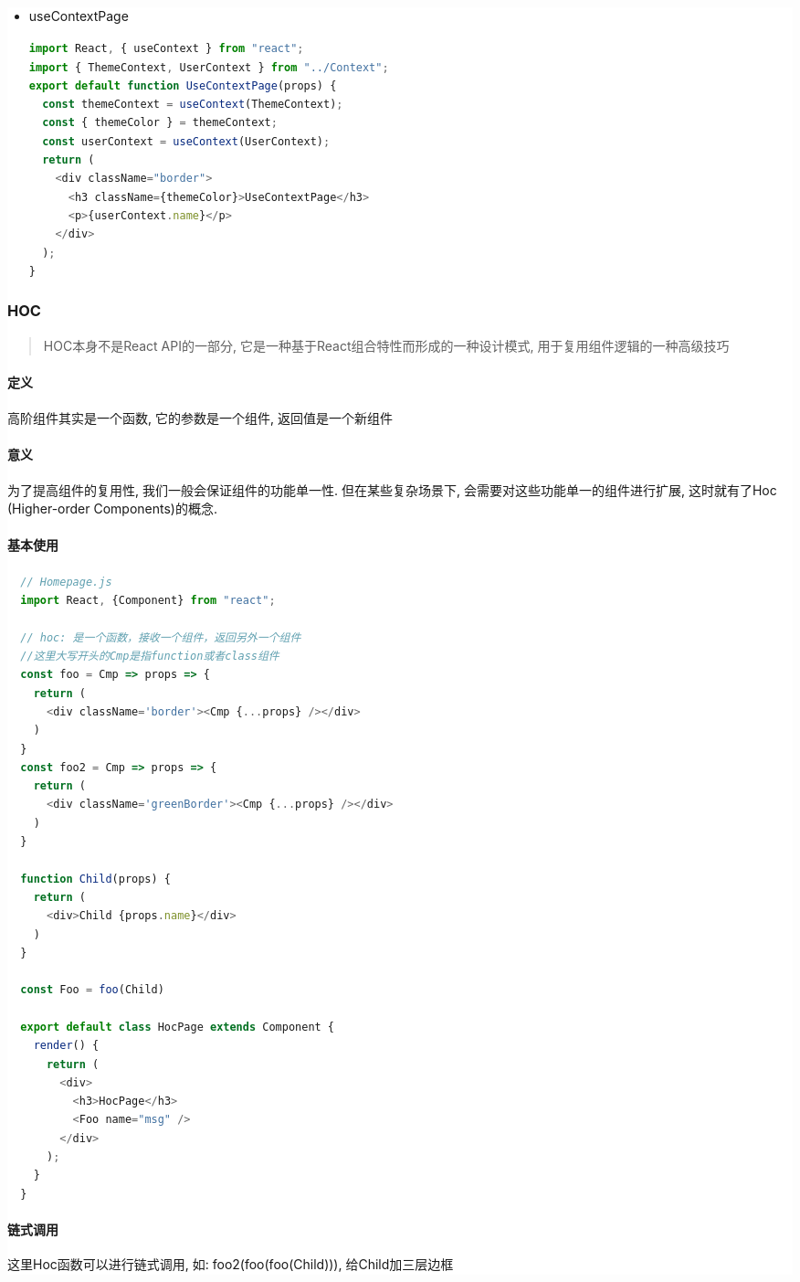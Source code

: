 - useContextPage

  ```js
  import React, { useContext } from "react";
  import { ThemeContext, UserContext } from "../Context";
  export default function UseContextPage(props) {
    const themeContext = useContext(ThemeContext);
    const { themeColor } = themeContext;
    const userContext = useContext(UserContext);
    return (
      <div className="border">
        <h3 className={themeColor}>UseContextPage</h3>
        <p>{userContext.name}</p>
      </div>
    );
  }
  ```

### HOC
> HOC本身不是React API的一部分, 它是一种基于React组合特性而形成的一种设计模式, 用于复用组件逻辑的一种高级技巧
#### 定义
高阶组件其实是一个函数, 它的参数是一个组件, 返回值是一个新组件
#### 意义
为了提高组件的复用性, 我们一般会保证组件的功能单一性. 但在某些复杂场景下, 会需要对这些功能单一的组件进行扩展, 这时就有了Hoc (Higher-order Components)的概念.
#### 基本使用
```js
  // Homepage.js
  import React, {Component} from "react";

  // hoc: 是一个函数，接收⼀个组件，返回另外一个组件
  //这⾥大写开头的Cmp是指function或者class组件
  const foo = Cmp => props => {
    return (
      <div className='border'><Cmp {...props} /></div>
    )
  }
  const foo2 = Cmp => props => {
    return (
      <div className='greenBorder'><Cmp {...props} /></div>
    )
  }

  function Child(props) {
    return (
      <div>Child {props.name}</div>
    )
  }

  const Foo = foo(Child)

  export default class HocPage extends Component {
    render() {
      return (
        <div>
          <h3>HocPage</h3>
          <Foo name="msg" />
        </div>
      );
    }
  }
```
#### 链式调用
这里Hoc函数可以进行链式调用, 如: foo2(foo(foo(Child))), 给Child加三层边框